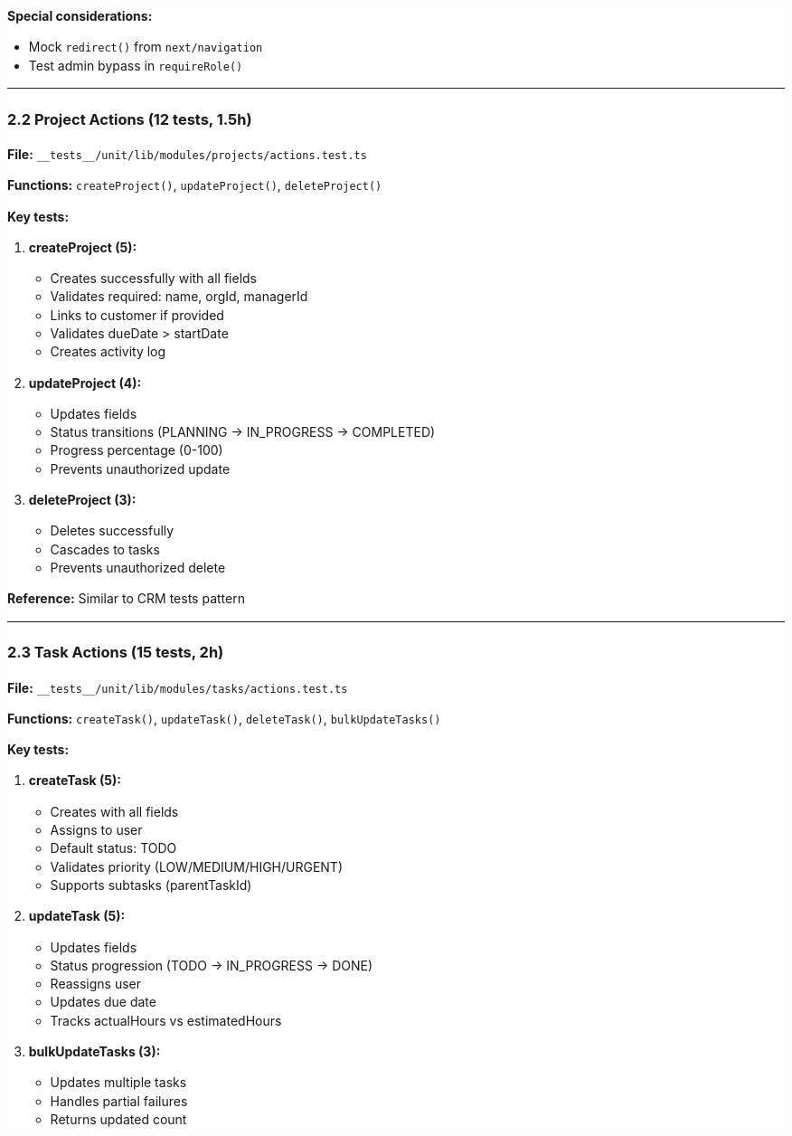 **Special considerations:**
- Mock `redirect()` from `next/navigation`
- Test admin bypass in `requireRole()`

---

### 2.2 Project Actions (12 tests, 1.5h)
**File:** `__tests__/unit/lib/modules/projects/actions.test.ts`

**Functions:** `createProject()`, `updateProject()`, `deleteProject()`

**Key tests:**
1. **createProject (5):**
   - Creates successfully with all fields
   - Validates required: name, orgId, managerId
   - Links to customer if provided
   - Validates dueDate > startDate
   - Creates activity log

2. **updateProject (4):**
   - Updates fields
   - Status transitions (PLANNING → IN_PROGRESS → COMPLETED)
   - Progress percentage (0-100)
   - Prevents unauthorized update

3. **deleteProject (3):**
   - Deletes successfully
   - Cascades to tasks
   - Prevents unauthorized delete

**Reference:** Similar to CRM tests pattern

---

### 2.3 Task Actions (15 tests, 2h)
**File:** `__tests__/unit/lib/modules/tasks/actions.test.ts`

**Functions:** `createTask()`, `updateTask()`, `deleteTask()`, `bulkUpdateTasks()`

**Key tests:**
1. **createTask (5):**
   - Creates with all fields
   - Assigns to user
   - Default status: TODO
   - Validates priority (LOW/MEDIUM/HIGH/URGENT)
   - Supports subtasks (parentTaskId)

2. **updateTask (5):**
   - Updates fields
   - Status progression (TODO → IN_PROGRESS → DONE)
   - Reassigns user
   - Updates due date
   - Tracks actualHours vs estimatedHours

3. **bulkUpdateTasks (3):**
   - Updates multiple tasks
   - Handles partial failures
   - Returns updated count
